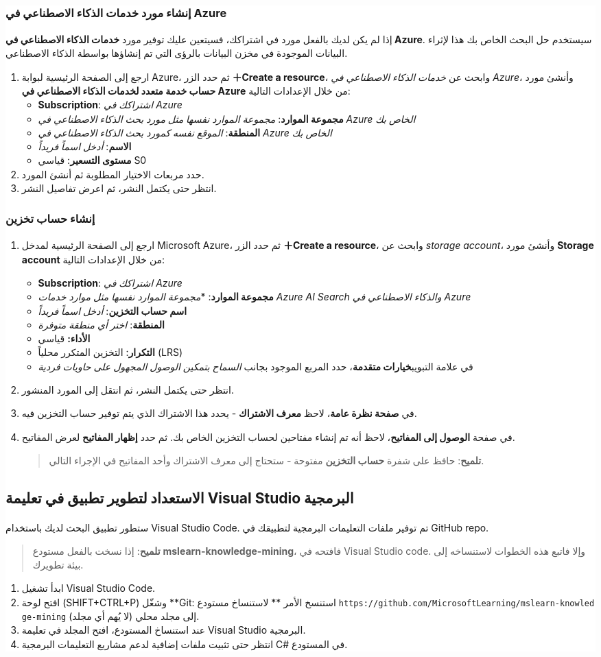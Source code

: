 ### إنشاء مورد خدمات الذكاء الاصطناعي في Azure

إذا لم يكن لديك بالفعل مورد في اشتراكك، فسيتعين عليك توفير مورد **خدمات الذكاء الاصطناعي في Azure**. سيستخدم حل البحث الخاص بك هذا لإثراء البيانات الموجودة في مخزن البيانات بالرؤى التي تم إنشاؤها بواسطة الذكاء الاصطناعي.

1. ارجع إلى الصفحة الرئيسية لبوابة Azure، ثم حدد الزر **&#65291;Create a resource**، وابحث عن *خدمات الذكاء الاصطناعي في Azure*، وأنشئ مورد **حساب خدمة متعدد لخدمات الذكاء الاصطناعي في Azure** من خلال الإعدادات التالية:
    - **Subscription**: *اشتراكك في Azure*
    - **مجموعة الموارد**: *مجموعة الموارد نفسها مثل مورد بحث الذكاء الاصطناعي في Azure الخاص بك*
    - **المنطقة**: *الموقع نفسه كمورد بحث الذكاء الاصطناعي في Azure الخاص بك*
    - **الاسم**: *أدخل اسماً فريداً*
    - **مستوى التسعير**: قياسي S0
2. حدد مربعات الاختيار المطلوبة ثم أنشئ المورد.
3. انتظر حتى يكتمل النشر، ثم اعرض تفاصيل النشر.

### إنشاء حساب تخزين

1. ارجع إلى الصفحة الرئيسية لمدخل Microsoft Azure، ثم حدد الزر **&#65291;Create a resource**، وابحث عن *storage account*، وأنشئ مورد **Storage account** من خلال الإعدادات التالية:
    - **Subscription**: *اشتراكك في Azure*
    - **مجموعة الموارد**: **مجموعة الموارد نفسها مثل موارد خدمات Azure AI Search والذكاء الاصطناعي في Azure*
    - **اسم حساب التخزين**: *أدخل اسماً فريداً*
    - **المنطقة**: *اختر أي منطقة متوفرة*
    - **الأداء:** قياسي
    - **التكرار**: التخزين المتكرر محلياً (LRS)
    - في علامة التبويب**خيارات متقدمة**، حدد المربع الموجود بجانب *السماح بتمكين الوصول المجهول على حاويات فردية*
2. انتظر حتى يكتمل النشر، ثم انتقل إلى المورد المنشور.
3. في **صفحة نظرة عامة**، لاحظ **معرف الاشتراك** - يحدد هذا الاشتراك الذي يتم توفير حساب التخزين فيه.
4. في صفحة **الوصول إلى المفاتيح**، لاحظ أنه تم إنشاء مفتاحين لحساب التخزين الخاص بك. ثم حدد **إظهار المفاتيح** لعرض المفاتيح.

    > **تلميح**: حافظ على شفرة **حساب التخزين** مفتوحة - ستحتاج إلى معرف الاشتراك وأحد المفاتيح في الإجراء التالي.

## الاستعداد لتطوير تطبيق في تعليمة Visual Studio البرمجية

ستطور تطبيق البحث لديك باستخدام Visual Studio Code. تم توفير ملفات التعليمات البرمجية لتطبيقك في GitHub repo.

> **تلميح**: إذا نسخت بالفعل مستودع **mslearn-knowledge-mining**، فافتحه في Visual Studio code. وإلا فاتبع هذه الخطوات لاستنساخه إلى بيئة تطويرك.

1. ابدأ تشغيل Visual Studio Code.
1. افتح لوحة (SHIFT+CTRL+P) وشغّل **Git: استنسخ الأمر ** لاستنساخ مستودع `https://github.com/MicrosoftLearning/mslearn-knowledge-mining` إلى مجلد محلي (لا يُهم أي مجلد).
1. عند استنساخ المستودع، افتح المجلد في تعليمة Visual Studio البرمجية.
1. انتظر حتى تثبيت ملفات إضافية لدعم مشاريع التعليمات البرمجية C# في المستودع.
